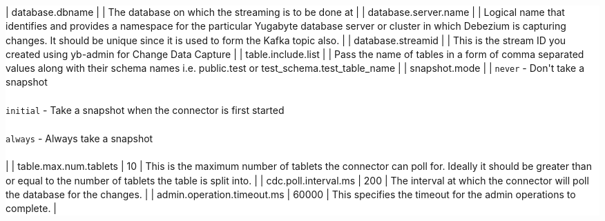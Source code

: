 | database.dbname            |                                                      | The database on which the streaming is to be done at                                                                                                                                                                                                                                                                                                                                                                                                                                                                                                                                                                                         |
| database.server.name       |                                                      | Logical name that identifies and provides a namespace for the particular Yugabyte database server or cluster in which Debezium is capturing changes. It should be unique since it is used to form the Kafka topic also.                                                                                                                                                                                                                                                                                                                                                                                                                      |
| database.streamid          |                                                      | This is the stream ID you created using yb-admin for Change Data Capture                                                                                                                                                                                                                                                                                                                                                                                                                                                                                                                                                                     |
| table.include.list         |                                                      | Pass the name of tables in a form of comma separated values along with their schema names i.e. public.test or test_schema.test_table_name                                                                                                                                                                                                                                                                                                                                                                                                                                                                                                    |
| snapshot.mode              |                                                      |  `never` - Don't take a snapshot <br/><br/>  `initial` - Take a snapshot when the connector is first started <br/><br/>  `always` - Always take a snapshot <br/><br/>                                                                                                                                                                                                                                                                                                                                                                                                                                                                        |
| table.max.num.tablets      | 10                                                   | This is the maximum number of tablets the connector can poll for. Ideally it should be greater than or equal to the number of tablets the table is split into.                                                                                                                                                                                                                                                                                                                                                                                                                                                                               |
| cdc.poll.interval.ms       | 200                                                  | The interval at which the connector will poll the database for the changes.                                                                                                                                                                                                                                                                                                                                                                                                                                                                                                                                                                  |
| admin.operation.timeout.ms | 60000                                                | This specifies the timeout for the admin operations to complete.                                                                                                                                                                                                                                                                                                                                                                                                                                                                                                                                                                             |